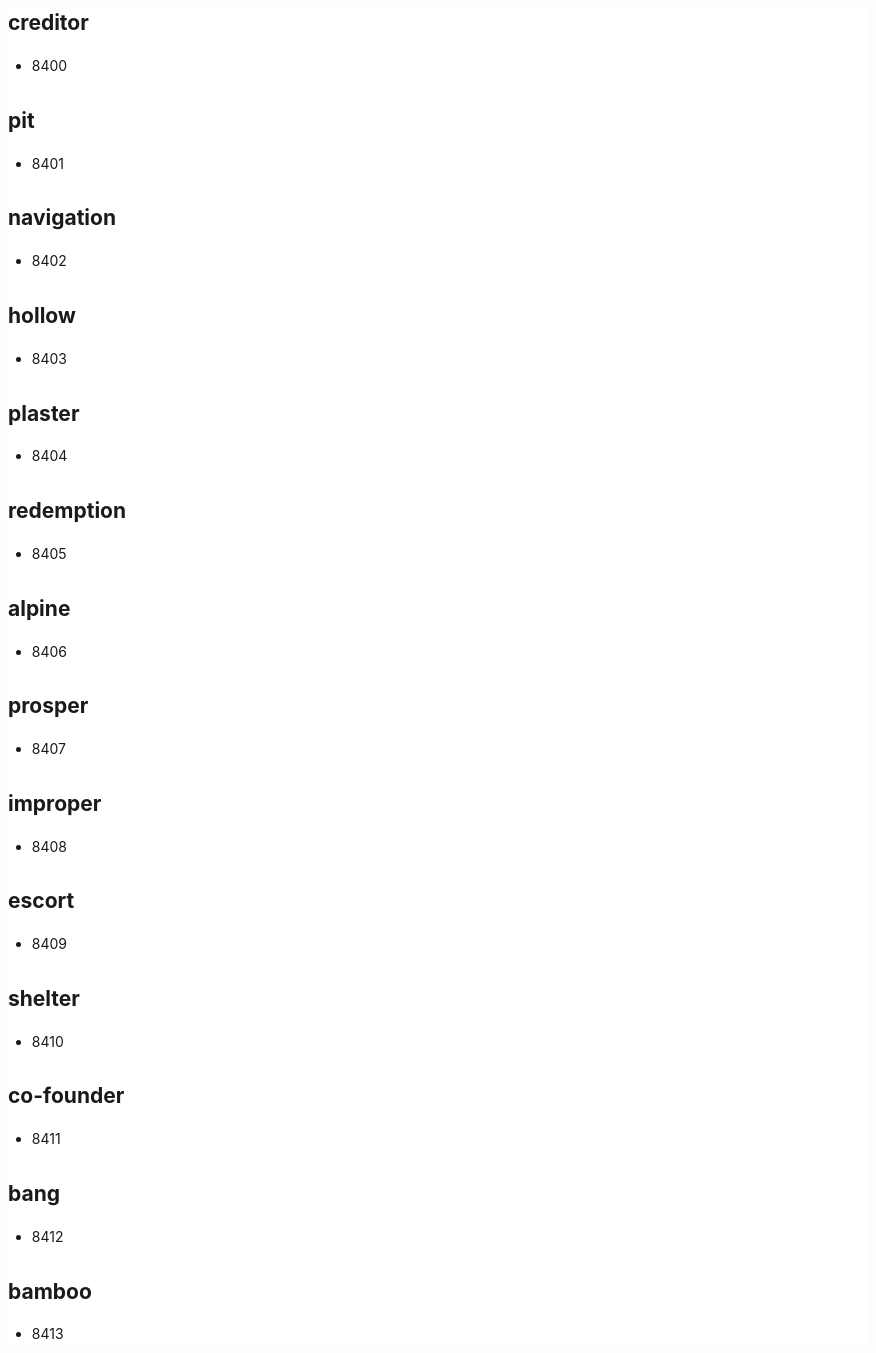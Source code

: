 ## creditor
* 8400

## pit
* 8401

## navigation
* 8402

## hollow
* 8403

## plaster
* 8404

## redemption
* 8405

## alpine
* 8406

## prosper
* 8407

## improper
* 8408

## escort
* 8409

## shelter
* 8410

## co-founder
* 8411

## bang
* 8412

## bamboo
* 8413

